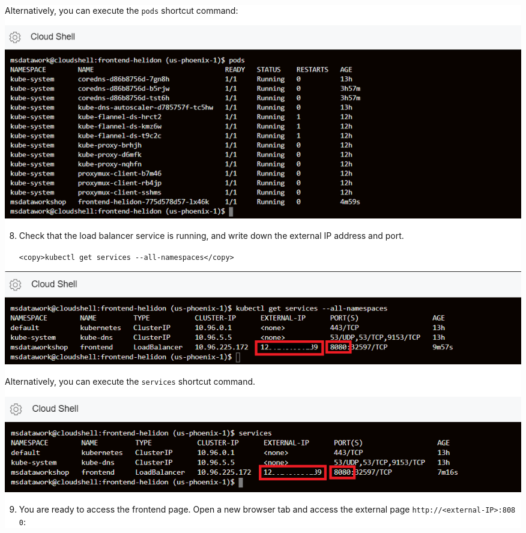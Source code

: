 
  Alternatively, you can execute the `pods` shortcut command:

  ![](images/d575874fe6102633c10202c74bf898bc.png " ")

8. Check that the load balancer service is running, and write down the external IP
    address and port.

    ```
    <copy>kubectl get services --all-namespaces</copy>
    ```

  ![](images/ce67dfe171836b79a14533f479039ff5.png " ")

  Alternatively, you can execute the `services` shortcut command.

  ![](images/72c888319c294bed63ad9db029b68c5e.png " ")

9. You are ready to access the frontend page. Open a new browser tab and access
    the external page `http://<external-IP>:8080`:
